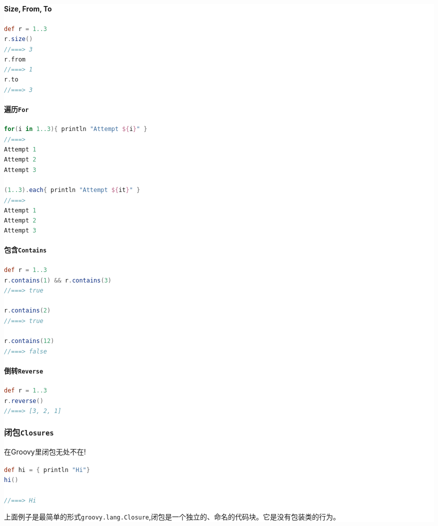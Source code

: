 ```groovy
```

#### Size, From, To
```groovy
def r = 1..3
r.size()
//===> 3
r.from
//===> 1
r.to
//===> 3
```

#### 遍历`For`
```groovy
for(i in 1..3){ println "Attempt ${i}" }
//===>
Attempt 1
Attempt 2
Attempt 3

(1..3).each{ println "Attempt ${it}" }
//===>
Attempt 1
Attempt 2
Attempt 3

```

#### 包含`Contains`
```groovy
def r = 1..3
r.contains(1) && r.contains(3)
//===> true

r.contains(2)
//===> true

r.contains(12)
//===> false
```

#### 倒转`Reverse`
```groovy
def r = 1..3
r.reverse()
//===> [3, 2, 1]
```

### 闭包`Closures`
在Groovy里闭包无处不在!
```groovy
def hi = { println "Hi"}
hi()

//===> Hi
```
上面例子是最简单的形式`groovy.lang.Closure`,闭包是一个独立的、命名的代码块。它是没有包装类的行为。
